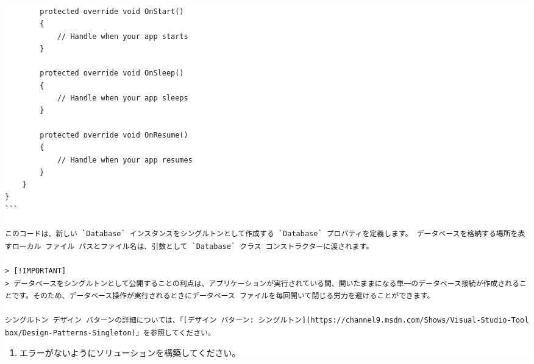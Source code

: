             protected override void OnStart()
            {
                // Handle when your app starts
            }

            protected override void OnSleep()
            {
                // Handle when your app sleeps
            }

            protected override void OnResume()
            {
                // Handle when your app resumes
            }
        }
    }
    ```

    このコードは、新しい `Database` インスタンスをシングルトンとして作成する `Database` プロパティを定義します。 データベースを格納する場所を表すローカル ファイル パスとファイル名は、引数として `Database` クラス コンストラクターに渡されます。

    > [!IMPORTANT]
    > データベースをシングルトンとして公開することの利点は、アプリケーションが実行されている間、開いたままになる単一のデータベース接続が作成されることです。そのため、データベース操作が実行されるときにデータベース ファイルを毎回開いて閉じる労力を避けることができます。

    シングルトン デザイン パターンの詳細については、「[デザイン パターン: シングルトン](https://channel9.msdn.com/Shows/Visual-Studio-Toolbox/Design-Patterns-Singleton)」を参照してください。

1. エラーがないようにソリューションを構築してください。
